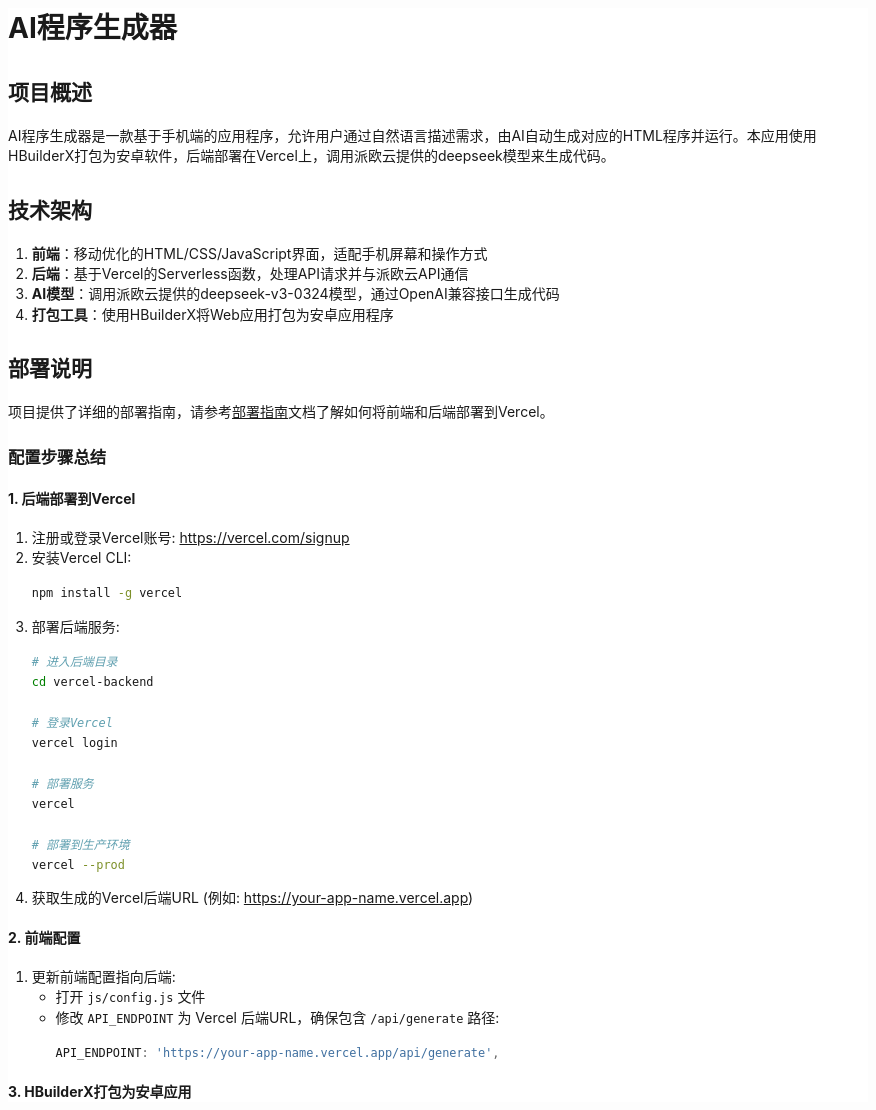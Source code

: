 # AI程序生成器

## 项目概述
AI程序生成器是一款基于手机端的应用程序，允许用户通过自然语言描述需求，由AI自动生成对应的HTML程序并运行。本应用使用HBuilderX打包为安卓软件，后端部署在Vercel上，调用派欧云提供的deepseek模型来生成代码。

## 技术架构
1. **前端**：移动优化的HTML/CSS/JavaScript界面，适配手机屏幕和操作方式
2. **后端**：基于Vercel的Serverless函数，处理API请求并与派欧云API通信
3. **AI模型**：调用派欧云提供的deepseek-v3-0324模型，通过OpenAI兼容接口生成代码
4. **打包工具**：使用HBuilderX将Web应用打包为安卓应用程序

## 部署说明
项目提供了详细的部署指南，请参考[部署指南](DEPLOYMENT.md)文档了解如何将前端和后端部署到Vercel。

### 配置步骤总结

#### 1. 后端部署到Vercel

1. 注册或登录Vercel账号: https://vercel.com/signup 
2. 安装Vercel CLI:
   ```bash
   npm install -g vercel
   ```
3. 部署后端服务:
   ```bash
   # 进入后端目录
   cd vercel-backend
   
   # 登录Vercel
   vercel login
   
   # 部署服务
   vercel
   
   # 部署到生产环境
   vercel --prod
   ```
4. 获取生成的Vercel后端URL (例如: https://your-app-name.vercel.app)

#### 2. 前端配置

1. 更新前端配置指向后端:
   - 打开 `js/config.js` 文件
   - 修改 `API_ENDPOINT` 为 Vercel 后端URL，确保包含 `/api/generate` 路径:
     ```javascript
     API_ENDPOINT: 'https://your-app-name.vercel.app/api/generate',
     ```

#### 3. HBuilderX打包为安卓应用
